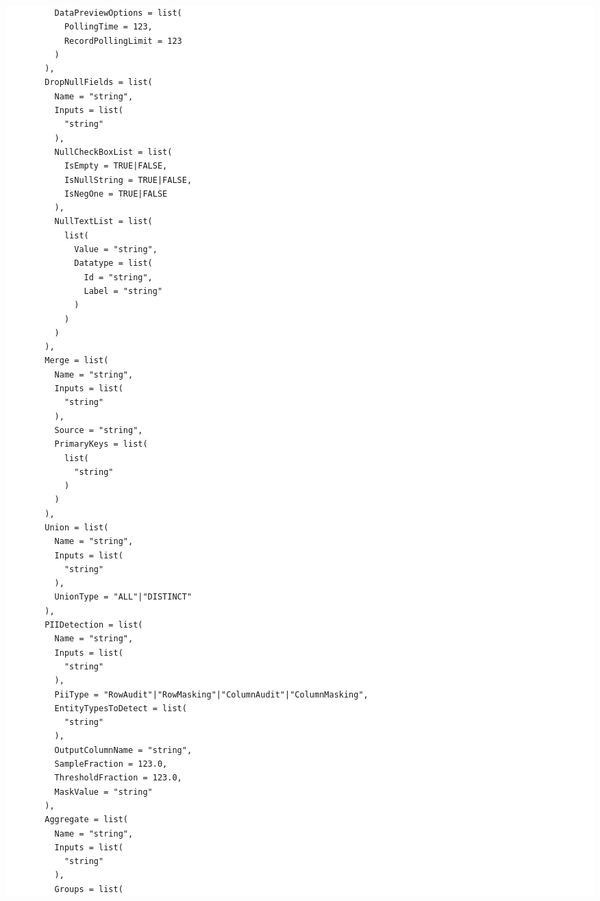               DataPreviewOptions = list(
                PollingTime = 123,
                RecordPollingLimit = 123
              )
            ),
            DropNullFields = list(
              Name = "string",
              Inputs = list(
                "string"
              ),
              NullCheckBoxList = list(
                IsEmpty = TRUE|FALSE,
                IsNullString = TRUE|FALSE,
                IsNegOne = TRUE|FALSE
              ),
              NullTextList = list(
                list(
                  Value = "string",
                  Datatype = list(
                    Id = "string",
                    Label = "string"
                  )
                )
              )
            ),
            Merge = list(
              Name = "string",
              Inputs = list(
                "string"
              ),
              Source = "string",
              PrimaryKeys = list(
                list(
                  "string"
                )
              )
            ),
            Union = list(
              Name = "string",
              Inputs = list(
                "string"
              ),
              UnionType = "ALL"|"DISTINCT"
            ),
            PIIDetection = list(
              Name = "string",
              Inputs = list(
                "string"
              ),
              PiiType = "RowAudit"|"RowMasking"|"ColumnAudit"|"ColumnMasking",
              EntityTypesToDetect = list(
                "string"
              ),
              OutputColumnName = "string",
              SampleFraction = 123.0,
              ThresholdFraction = 123.0,
              MaskValue = "string"
            ),
            Aggregate = list(
              Name = "string",
              Inputs = list(
                "string"
              ),
              Groups = list(
